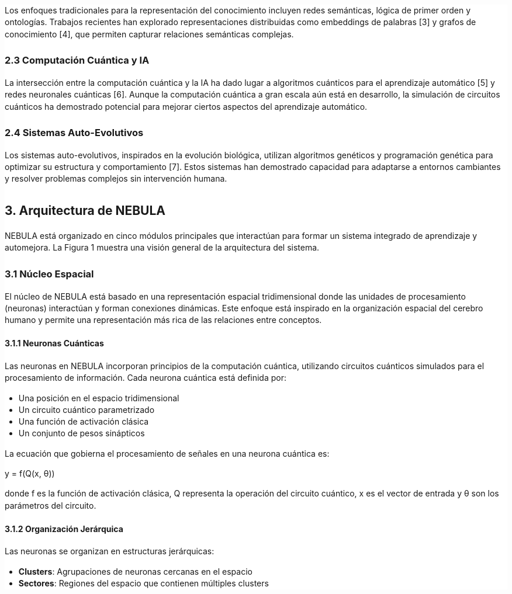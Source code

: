 Los enfoques tradicionales para la representación del conocimiento incluyen redes semánticas, lógica de primer orden y ontologías. Trabajos recientes han explorado representaciones distribuidas como embeddings de palabras [3] y grafos de conocimiento [4], que permiten capturar relaciones semánticas complejas.

### 2.3 Computación Cuántica y IA

La intersección entre la computación cuántica y la IA ha dado lugar a algoritmos cuánticos para el aprendizaje automático [5] y redes neuronales cuánticas [6]. Aunque la computación cuántica a gran escala aún está en desarrollo, la simulación de circuitos cuánticos ha demostrado potencial para mejorar ciertos aspectos del aprendizaje automático.

### 2.4 Sistemas Auto-Evolutivos

Los sistemas auto-evolutivos, inspirados en la evolución biológica, utilizan algoritmos genéticos y programación genética para optimizar su estructura y comportamiento [7]. Estos sistemas han demostrado capacidad para adaptarse a entornos cambiantes y resolver problemas complejos sin intervención humana.

## 3. Arquitectura de NEBULA

NEBULA está organizado en cinco módulos principales que interactúan para formar un sistema integrado de aprendizaje y automejora. La Figura 1 muestra una visión general de la arquitectura del sistema.

### 3.1 Núcleo Espacial

El núcleo de NEBULA está basado en una representación espacial tridimensional donde las unidades de procesamiento (neuronas) interactúan y forman conexiones dinámicas. Este enfoque está inspirado en la organización espacial del cerebro humano y permite una representación más rica de las relaciones entre conceptos.

#### 3.1.1 Neuronas Cuánticas

Las neuronas en NEBULA incorporan principios de la computación cuántica, utilizando circuitos cuánticos simulados para el procesamiento de información. Cada neurona cuántica está definida por:

- Una posición en el espacio tridimensional
- Un circuito cuántico parametrizado
- Una función de activación clásica
- Un conjunto de pesos sinápticos

La ecuación que gobierna el procesamiento de señales en una neurona cuántica es:

y = f(Q(x, θ))

donde f es la función de activación clásica, Q representa la operación del circuito cuántico, x es el vector de entrada y θ son los parámetros del circuito.

#### 3.1.2 Organización Jerárquica

Las neuronas se organizan en estructuras jerárquicas:
- **Clusters**: Agrupaciones de neuronas cercanas en el espacio
- **Sectores**: Regiones del espacio que contienen múltiples clusters
